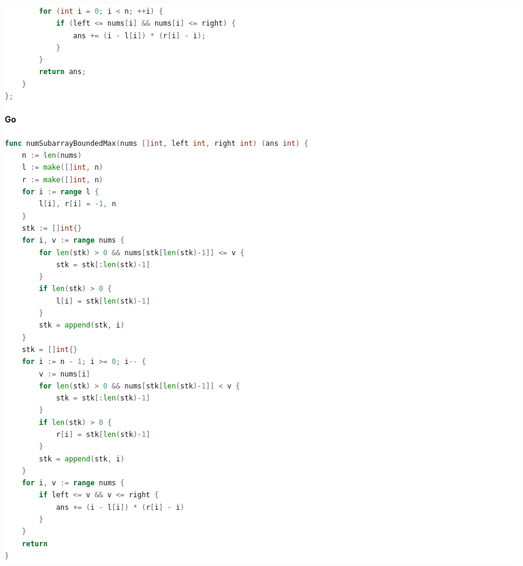 ```cpp
        for (int i = 0; i < n; ++i) {
            if (left <= nums[i] && nums[i] <= right) {
                ans += (i - l[i]) * (r[i] - i);
            }
        }
        return ans;
    }
};
```

#### Go

```go
func numSubarrayBoundedMax(nums []int, left int, right int) (ans int) {
	n := len(nums)
	l := make([]int, n)
	r := make([]int, n)
	for i := range l {
		l[i], r[i] = -1, n
	}
	stk := []int{}
	for i, v := range nums {
		for len(stk) > 0 && nums[stk[len(stk)-1]] <= v {
			stk = stk[:len(stk)-1]
		}
		if len(stk) > 0 {
			l[i] = stk[len(stk)-1]
		}
		stk = append(stk, i)
	}
	stk = []int{}
	for i := n - 1; i >= 0; i-- {
		v := nums[i]
		for len(stk) > 0 && nums[stk[len(stk)-1]] < v {
			stk = stk[:len(stk)-1]
		}
		if len(stk) > 0 {
			r[i] = stk[len(stk)-1]
		}
		stk = append(stk, i)
	}
	for i, v := range nums {
		if left <= v && v <= right {
			ans += (i - l[i]) * (r[i] - i)
		}
	}
	return
}
```






